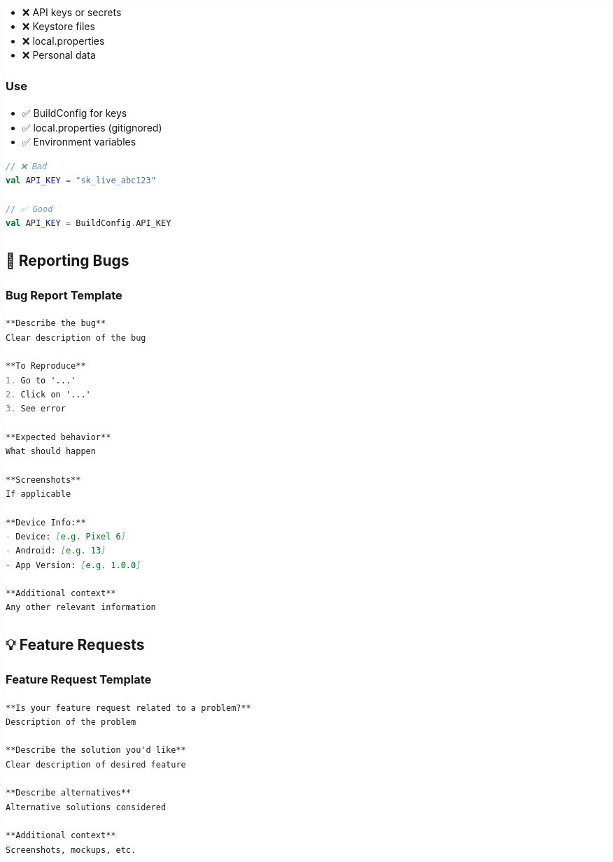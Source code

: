 - ❌ API keys or secrets
- ❌ Keystore files
- ❌ local.properties
- ❌ Personal data

### Use

- ✅ BuildConfig for keys
- ✅ local.properties (gitignored)
- ✅ Environment variables

```kotlin
// ❌ Bad
val API_KEY = "sk_live_abc123"

// ✅ Good
val API_KEY = BuildConfig.API_KEY
```

## 🐛 Reporting Bugs

### Bug Report Template

```markdown
**Describe the bug**
Clear description of the bug

**To Reproduce**
1. Go to '...'
2. Click on '...'
3. See error

**Expected behavior**
What should happen

**Screenshots**
If applicable

**Device Info:**
- Device: [e.g. Pixel 6]
- Android: [e.g. 13]
- App Version: [e.g. 1.0.0]

**Additional context**
Any other relevant information
```

## 💡 Feature Requests

### Feature Request Template

```markdown
**Is your feature request related to a problem?**
Description of the problem

**Describe the solution you'd like**
Clear description of desired feature

**Describe alternatives**
Alternative solutions considered

**Additional context**
Screenshots, mockups, etc.
```
